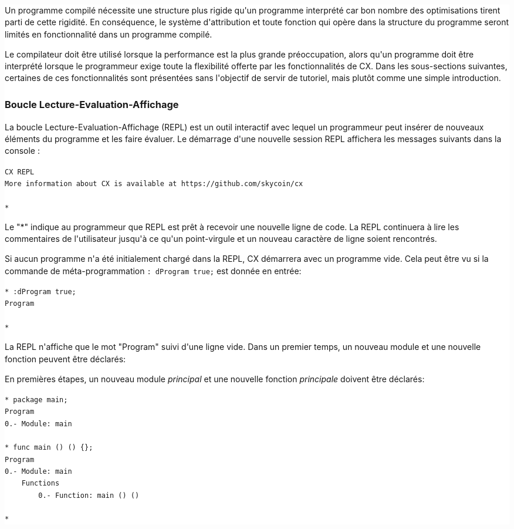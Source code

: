Un programme compilé nécessite une structure plus rigide qu'un programme interprété car bon nombre des optimisations tirent parti de cette rigidité. En conséquence, le système d'attribution et toute fonction qui opère dans la structure du programme seront limités en fonctionnalité dans un programme compilé.

Le compilateur doit être utilisé lorsque la performance est la plus grande préoccupation, alors qu'un programme doit être interprété lorsque le programmeur exige toute la flexibilité offerte par les fonctionnalités de CX. Dans les sous-sections suivantes, certaines de ces fonctionnalités sont présentées sans l'objectif de servir de tutoriel, mais plutôt comme une simple introduction.


### Boucle Lecture-Evaluation-Affichage 

La boucle Lecture-Evaluation-Affichage (REPL) est un outil interactif avec lequel un programmeur peut insérer de nouveaux éléments du programme et les faire évaluer. Le démarrage d'une nouvelle session REPL affichera les messages suivants dans la console : 


```
CX REPL
More information about CX is available at https://github.com/skycoin/cx

* 
```

Le "*" indique au programmeur que REPL est prêt à recevoir une nouvelle ligne de code. La REPL continuera à lire les commentaires de l'utilisateur jusqu'à ce qu'un point-virgule et un nouveau caractère de ligne soient rencontrés.

Si aucun programme n'a été initialement chargé dans la REPL, CX démarrera avec un programme vide. Cela peut être vu si la commande de méta-programmation `: dProgram true;` est donnée en entrée:


```
* :dProgram true;
Program

* 
```

La REPL n'affiche que le mot "Program" suivi d'une ligne vide. Dans un premier temps, un nouveau module et une nouvelle fonction peuvent être déclarés:

En premières étapes, un nouveau module *principal* et une nouvelle fonction *principale* doivent être déclarés:


```
* package main;
Program
0.- Module: main

* func main () () {};
Program
0.- Module: main
	Functions
		0.- Function: main () ()

* 
```
